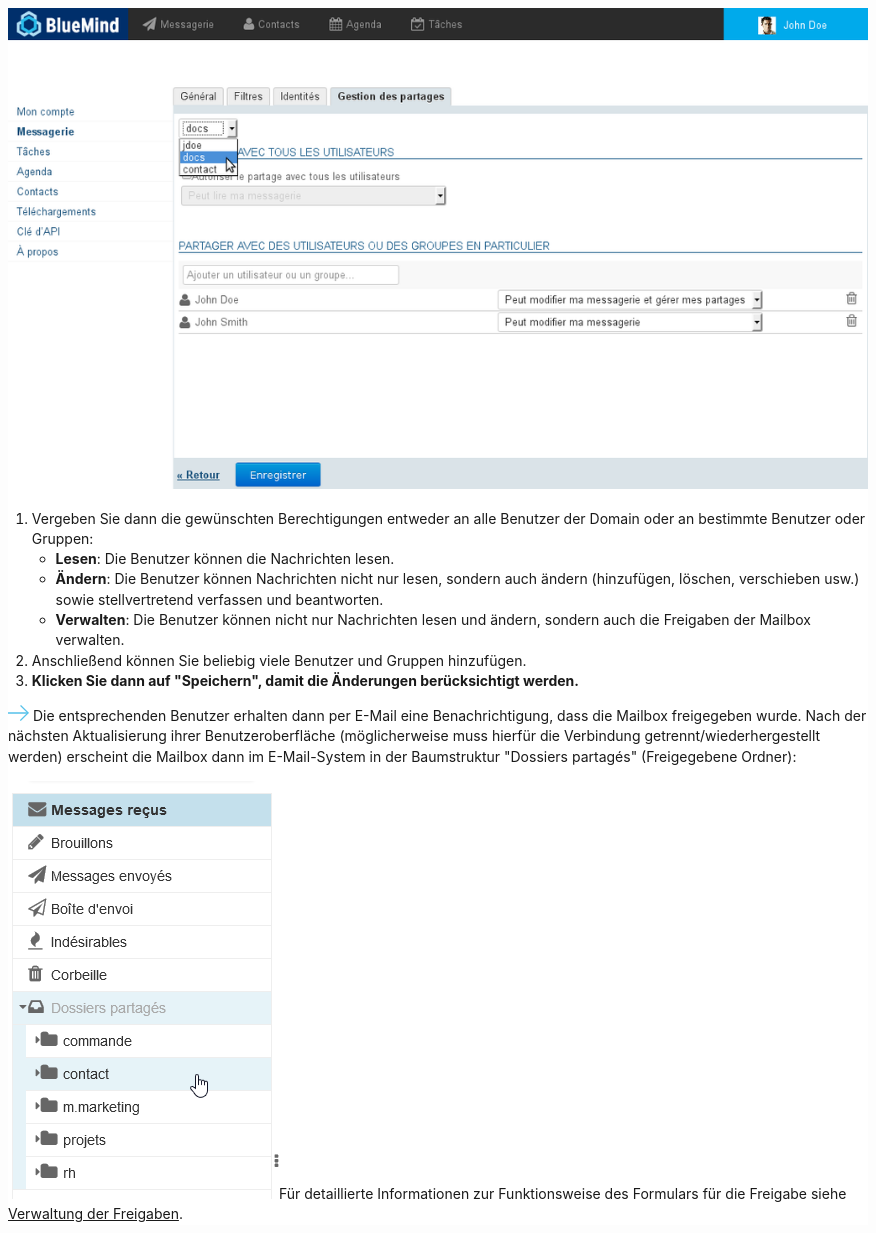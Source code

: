 ![](../../attachments/57770342/72189530.png)

1. Vergeben Sie dann die gewünschten Berechtigungen entweder an alle Benutzer der Domain oder an bestimmte Benutzer oder Gruppen:
    - **Lesen**: Die Benutzer können die Nachrichten lesen.
    - **Ändern**: Die Benutzer können Nachrichten nicht nur lesen, sondern auch ändern (hinzufügen, löschen, verschieben usw.) sowie stellvertretend verfassen und beantworten.
    - **Verwalten**: Die Benutzer können nicht nur Nachrichten lesen und ändern, sondern auch die Freigaben der Mailbox verwalten.
2. Anschließend können Sie beliebig viele Benutzer und Gruppen hinzufügen.
3. **Klicken Sie dann auf "Speichern", damit die Änderungen berücksichtigt werden.**


![](../../attachments/57769989/69896490.png) Die entsprechenden Benutzer erhalten dann per E-Mail eine Benachrichtigung, dass die Mailbox freigegeben wurde. Nach der nächsten Aktualisierung ihrer Benutzeroberfläche (möglicherweise muss hierfür die Verbindung getrennt/wiederhergestellt werden) erscheint die Mailbox dann im E-Mail-System in der Baumstruktur "Dossiers partagés" (Freigegebene Ordner):

![](../../attachments/57770342/72189515.png)Für detaillierte Informationen zur Funktionsweise des Formulars für die Freigabe siehe [Verwaltung der Freigaben](/Guide_de_l_utilisateur/Gestion_des_partages/).
